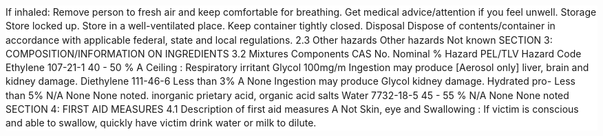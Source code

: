 If inhaled: Remove person to fresh air and keep comfortable for breathing.
Get medical advice/attention if you feel unwell.
Storage
Store locked up.
Store in a well-ventilated place. Keep container tightly closed.
Disposal
Dispose of contents/container in accordance with applicable federal, state and local regulations. 
2.3 Other hazards
Other hazards
Not known
SECTION 3: COMPOSITION/INFORMATION ON INGREDIENTS
3.2 Mixtures
Components
CAS No.
Nominal %
Hazard
PEL/TLV
Hazard
Code
Ethylene
107-21-1
40 - 50 %
A
Ceiling :
Respiratory irritant
Glycol
100mg/m
Ingestion may produce
[Aerosol only]
liver, brain and kidney
damage.
Diethylene
111-46-6
Less than 3%
A
None
Ingestion may produce
Glycol
kidney damage.
Hydrated
pro-
Less than 5%
N/A
None
None noted.
inorganic
prietary
acid, organic
acid salts
Water
7732-18-5 
45 - 55 %
N/A
None
None noted
SECTION 4: FIRST AID MEASURES
4.1 Description of first aid measures
A
Not
Skin, eye and
Swallowing
:
If victim is conscious and able to swallow, quickly have victim drink water or milk to dilute. 